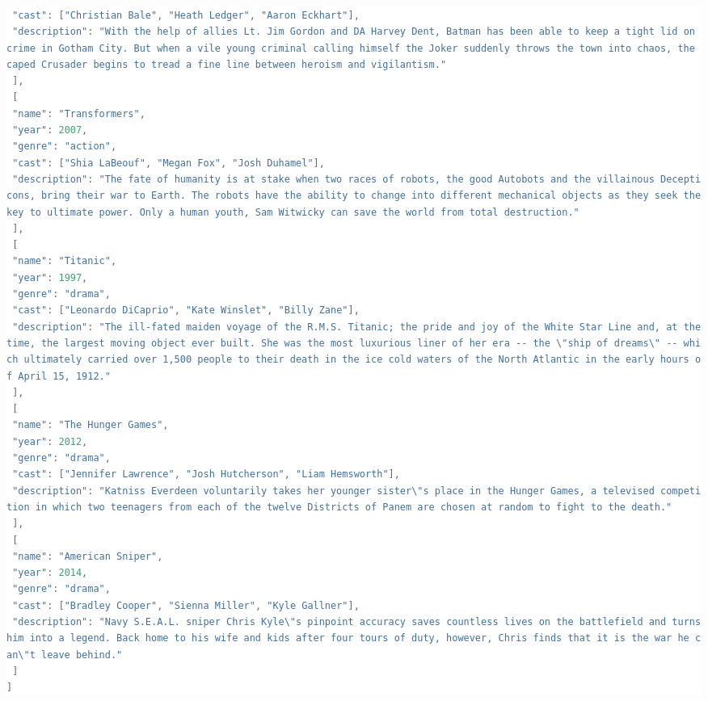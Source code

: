 ```swift
 "cast": ["Christian Bale", "Heath Ledger", "Aaron Eckhart"],
 "description": "With the help of allies Lt. Jim Gordon and DA Harvey Dent, Batman has been able to keep a tight lid on crime in Gotham City. But when a vile young criminal calling himself the Joker suddenly throws the town into chaos, the caped Crusader begins to tread a fine line between heroism and vigilantism."
 ],
 [
 "name": "Transformers",
 "year": 2007,
 "genre": "action",
 "cast": ["Shia LaBeouf", "Megan Fox", "Josh Duhamel"],
 "description": "The fate of humanity is at stake when two races of robots, the good Autobots and the villainous Decepticons, bring their war to Earth. The robots have the ability to change into different mechanical objects as they seek the key to ultimate power. Only a human youth, Sam Witwicky can save the world from total destruction."
 ],
 [
 "name": "Titanic",
 "year": 1997,
 "genre": "drama",
 "cast": ["Leonardo DiCaprio", "Kate Winslet", "Billy Zane"],
 "description": "The ill-fated maiden voyage of the R.M.S. Titanic; the pride and joy of the White Star Line and, at the time, the largest moving object ever built. She was the most luxurious liner of her era -- the \"ship of dreams\" -- which ultimately carried over 1,500 people to their death in the ice cold waters of the North Atlantic in the early hours of April 15, 1912."
 ],
 [
 "name": "The Hunger Games",
 "year": 2012,
 "genre": "drama",
 "cast": ["Jennifer Lawrence", "Josh Hutcherson", "Liam Hemsworth"],
 "description": "Katniss Everdeen voluntarily takes her younger sister\"s place in the Hunger Games, a televised competition in which two teenagers from each of the twelve Districts of Panem are chosen at random to fight to the death."
 ],
 [
 "name": "American Sniper",
 "year": 2014,
 "genre": "drama",
 "cast": ["Bradley Cooper", "Sienna Miller", "Kyle Gallner"],
 "description": "Navy S.E.A.L. sniper Chris Kyle\"s pinpoint accuracy saves countless lives on the battlefield and turns him into a legend. Back home to his wife and kids after four tours of duty, however, Chris finds that it is the war he can\"t leave behind."
 ]
]
```
